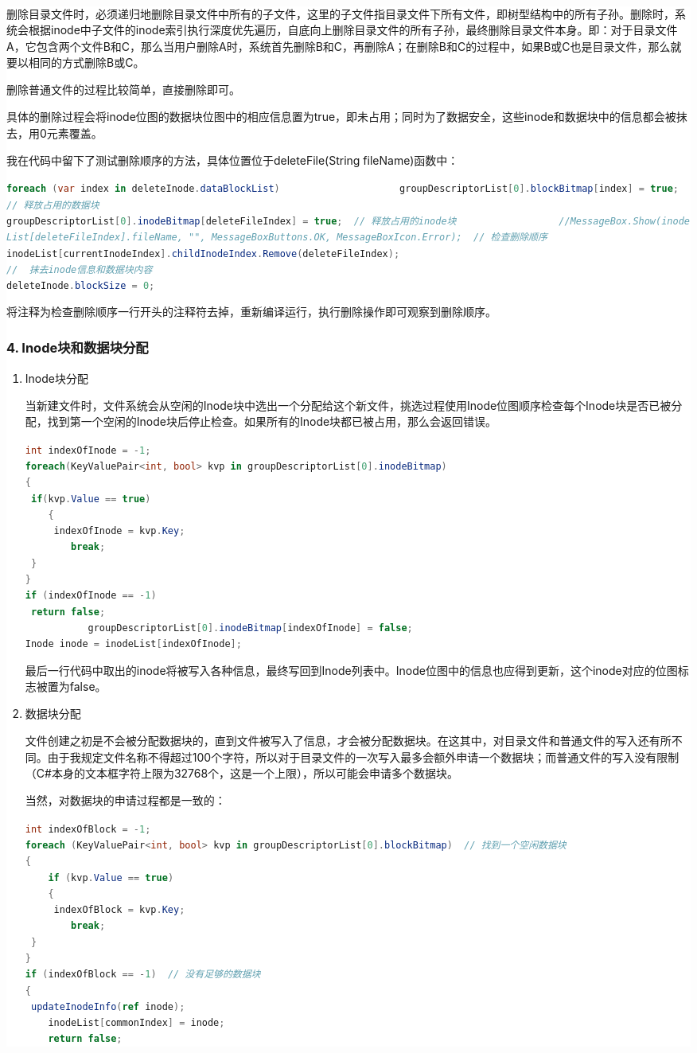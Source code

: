 删除目录文件时，必须递归地删除目录文件中所有的子文件，这里的子文件指目录文件下所有文件，即树型结构中的所有子孙。删除时，系统会根据inode中子文件的inode索引执行深度优先遍历，自底向上删除目录文件的所有子孙，最终删除目录文件本身。即：对于目录文件A，它包含两个文件B和C，那么当用户删除A时，系统首先删除B和C，再删除A；在删除B和C的过程中，如果B或C也是目录文件，那么就要以相同的方式删除B或C。

删除普通文件的过程比较简单，直接删除即可。

具体的删除过程会将inode位图的数据块位图中的相应信息置为true，即未占用；同时为了数据安全，这些inode和数据块中的信息都会被抹去，用0元素覆盖。

我在代码中留下了测试删除顺序的方法，具体位置位于deleteFile(String fileName)函数中：

```C#
foreach (var index in deleteInode.dataBlockList)                     groupDescriptorList[0].blockBitmap[index] = true;  // 释放占用的数据块
groupDescriptorList[0].inodeBitmap[deleteFileIndex] = true;  // 释放占用的inode块                  //MessageBox.Show(inodeList[deleteFileIndex].fileName, "", MessageBoxButtons.OK, MessageBoxIcon.Error);  // 检查删除顺序
inodeList[currentInodeIndex].childInodeIndex.Remove(deleteFileIndex);
//  抹去inode信息和数据块内容
deleteInode.blockSize = 0;
```

将注释为检查删除顺序一行开头的注释符去掉，重新编译运行，执行删除操作即可观察到删除顺序。

### 4. Inode块和数据块分配

1. Inode块分配

   当新建文件时，文件系统会从空闲的Inode块中选出一个分配给这个新文件，挑选过程使用Inode位图顺序检查每个Inode块是否已被分配，找到第一个空闲的Inode块后停止检查。如果所有的Inode块都已被占用，那么会返回错误。

   ```c#
   int indexOfInode = -1;
   foreach(KeyValuePair<int, bool> kvp in groupDescriptorList[0].inodeBitmap)
   {
   	if(kvp.Value == true)
       {
   		indexOfInode = kvp.Key;
           break;
   	}
   }
   if (indexOfInode == -1)
   	return false;
              groupDescriptorList[0].inodeBitmap[indexOfInode] = false;
   Inode inode = inodeList[indexOfInode];
   ```

   最后一行代码中取出的inode将被写入各种信息，最终写回到Inode列表中。Inode位图中的信息也应得到更新，这个inode对应的位图标志被置为false。

2. 数据块分配

   文件创建之初是不会被分配数据块的，直到文件被写入了信息，才会被分配数据块。在这其中，对目录文件和普通文件的写入还有所不同。由于我规定文件名称不得超过100个字符，所以对于目录文件的一次写入最多会额外申请一个数据块；而普通文件的写入没有限制（C#本身的文本框字符上限为32768个，这是一个上限），所以可能会申请多个数据块。

   当然，对数据块的申请过程都是一致的：

   ```c#
   int indexOfBlock = -1;
   foreach (KeyValuePair<int, bool> kvp in groupDescriptorList[0].blockBitmap)  // 找到一个空闲数据块
   {
       if (kvp.Value == true)
       {
       	indexOfBlock = kvp.Key;
           break;
   	}
   }
   if (indexOfBlock == -1)  // 没有足够的数据块
   {
   	updateInodeInfo(ref inode);
       inodeList[commonIndex] = inode;
       return false;
   ```